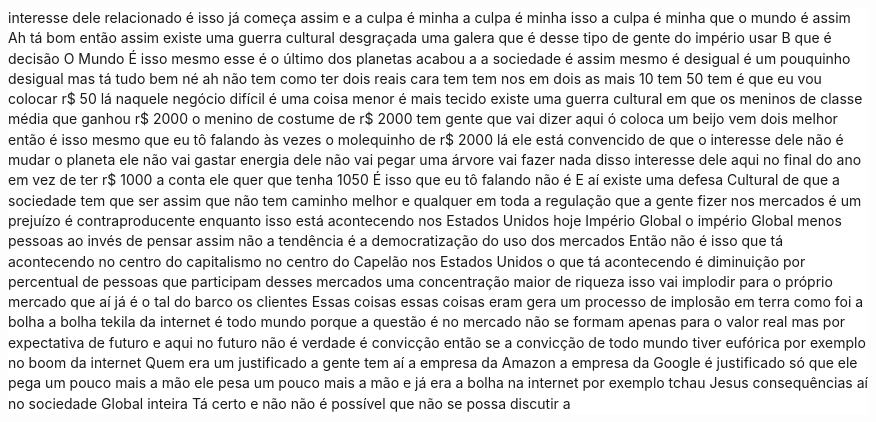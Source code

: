 interesse dele relacionado é isso já
começa assim e a culpa é minha a culpa é
minha isso a culpa é minha que o mundo é
assim
Ah tá bom então assim existe uma guerra
cultural desgraçada uma galera que é
desse tipo de gente do império usar B
que é decisão O Mundo É isso mesmo esse
é o último dos planetas acabou a a
sociedade é assim mesmo é desigual é um
pouquinho desigual mas tá tudo bem né ah
não tem como ter dois reais cara tem tem
nos em dois as mais 10 tem 50 tem é que
eu vou colocar r$ 50 lá naquele negócio
difícil é uma coisa menor é mais tecido
existe uma guerra cultural em que os
meninos de classe média que ganhou r$
2000 o menino de costume de r$ 2000 tem
gente que vai dizer aqui ó coloca um
beijo vem dois melhor então é isso mesmo
que eu tô falando às vezes o molequinho
de r$ 2000 lá ele está convencido de que
o interesse dele não é mudar o planeta
ele não vai gastar energia dele não vai
pegar uma árvore vai fazer nada disso
interesse dele aqui no final do ano em
vez de ter r$ 1000 a conta ele quer que
tenha 1050 É isso que eu tô falando não
é E aí existe uma defesa Cultural de que
a sociedade tem que ser assim que não
tem caminho melhor e qualquer em toda a
regulação que a gente fizer nos mercados
é um prejuízo é contraproducente
enquanto isso está acontecendo nos
Estados Unidos hoje Império Global o
império Global menos pessoas ao invés de
pensar assim não a tendência é a
democratização do uso dos mercados Então
não é isso que tá acontecendo no centro
do capitalismo no centro do Capelão nos
Estados Unidos o que tá acontecendo é
diminuição por percentual de pessoas que
participam desses mercados uma
concentração maior de riqueza isso vai
implodir para o próprio mercado que aí
já é o tal do barco os clientes Essas
coisas essas coisas eram gera um
processo de implosão em terra como foi a
bolha a bolha tekila da internet é todo
mundo porque a questão é no mercado não
se formam apenas para o valor real mas
por expectativa de futuro e aqui no
futuro não é verdade é convicção então
se a convicção de todo mundo tiver
eufórica por exemplo no boom da internet
Quem era um justificado a gente tem aí a
empresa da Amazon a empresa da Google é
justificado só que ele pega um pouco
mais a mão ele pesa um pouco mais a mão
e já era a bolha na internet por exemplo
tchau
Jesus consequências aí no sociedade
Global inteira Tá certo e não não é
possível que não se possa discutir a